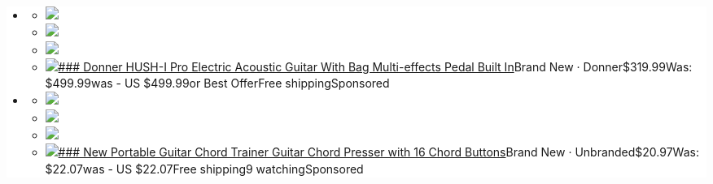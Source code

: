 * + [![](https://i.ebayimg.com/thumbs/images/g/4ZsAAOSwFmxmhRu-/s-l400.webp)](https://www.ebay.com/itm/355971736209?itmmeta=01JGBKQ94NAJ1DJQMBSQ15W8B0&hash=item52e191a291:g:4ZsAAOSwFmxmhRu-&itmprp=enc%3AAQAJAAAA4Mxmj%2BiGvOveHXEBClPb29jGPmoZBlKpcjiRkIPxhAl1la8Y8LMSRuvRB9NJeG0a7vifaNy99pi4mqb0%2BVIFlK7aqIBLKViCZIT9MIkeqDLEMqopruWkRMcNkBeupU2QFmkqb9mRgKM27eW0Orl6B1VMswhelA6PUQjP0JH5ebdm%2BDbgzmp%2BuZhherRM%2B8fOps%2BHhoh2M8zC7uyi9V5Iqu4SBF9oz2ZnVPqpNT7E0AkBTPjh2Ltb%2FqW7HDgUNLhjhoJDihdg9qLAul5KIj8X5hwsV%2FSnrSpoILMV3YiDPylx%7Ctkp%3ABFBMtJLd84Jl)
  + [![](https://i.ebayimg.com/images/g/60IAAOSwQOVmTcrZ/s-l225.jpg)](https://www.ebay.com/itm/355971736209?itmmeta=01JGBKQ94NAJ1DJQMBSQ15W8B0&hash=item52e191a291:g:4ZsAAOSwFmxmhRu-&itmprp=enc%3AAQAJAAAA4Mxmj%2BiGvOveHXEBClPb29jGPmoZBlKpcjiRkIPxhAl1la8Y8LMSRuvRB9NJeG0a7vifaNy99pi4mqb0%2BVIFlK7aqIBLKViCZIT9MIkeqDLEMqopruWkRMcNkBeupU2QFmkqb9mRgKM27eW0Orl6B1VMswhelA6PUQjP0JH5ebdm%2BDbgzmp%2BuZhherRM%2B8fOps%2BHhoh2M8zC7uyi9V5Iqu4SBF9oz2ZnVPqpNT7E0AkBTPjh2Ltb%2FqW7HDgUNLhjhoJDihdg9qLAul5KIj8X5hwsV%2FSnrSpoILMV3YiDPylx%7Ctkp%3ABFBMtJLd84Jl)
  + [![](https://ir.ebaystatic.com/cr/v/c1/s_1x2.gif)](https://www.ebay.com/itm/355971736209?itmmeta=01JGBKQ94NAJ1DJQMBSQ15W8B0&hash=item52e191a291:g:4ZsAAOSwFmxmhRu-&itmprp=enc%3AAQAJAAAA4Mxmj%2BiGvOveHXEBClPb29jGPmoZBlKpcjiRkIPxhAl1la8Y8LMSRuvRB9NJeG0a7vifaNy99pi4mqb0%2BVIFlK7aqIBLKViCZIT9MIkeqDLEMqopruWkRMcNkBeupU2QFmkqb9mRgKM27eW0Orl6B1VMswhelA6PUQjP0JH5ebdm%2BDbgzmp%2BuZhherRM%2B8fOps%2BHhoh2M8zC7uyi9V5Iqu4SBF9oz2ZnVPqpNT7E0AkBTPjh2Ltb%2FqW7HDgUNLhjhoJDihdg9qLAul5KIj8X5hwsV%2FSnrSpoILMV3YiDPylx%7Ctkp%3ABFBMtJLd84Jl)
  + [![](https://ir.ebaystatic.com/cr/v/c1/s_1x2.gif)](https://www.ebay.com/itm/355971736209?itmmeta=01JGBKQ94NAJ1DJQMBSQ15W8B0&hash=item52e191a291:g:4ZsAAOSwFmxmhRu-&itmprp=enc%3AAQAJAAAA4Mxmj%2BiGvOveHXEBClPb29jGPmoZBlKpcjiRkIPxhAl1la8Y8LMSRuvRB9NJeG0a7vifaNy99pi4mqb0%2BVIFlK7aqIBLKViCZIT9MIkeqDLEMqopruWkRMcNkBeupU2QFmkqb9mRgKM27eW0Orl6B1VMswhelA6PUQjP0JH5ebdm%2BDbgzmp%2BuZhherRM%2B8fOps%2BHhoh2M8zC7uyi9V5Iqu4SBF9oz2ZnVPqpNT7E0AkBTPjh2Ltb%2FqW7HDgUNLhjhoJDihdg9qLAul5KIj8X5hwsV%2FSnrSpoILMV3YiDPylx%7Ctkp%3ABFBMtJLd84Jl)[### Donner HUSH-I Pro Electric Acoustic Guitar With Bag Multi-effects Pedal Built In](https://www.ebay.com/itm/355971736209?itmmeta=01JGBKQ94NAJ1DJQMBSQ15W8B0&hash=item52e191a291:g:4ZsAAOSwFmxmhRu-&itmprp=enc%3AAQAJAAAA4Mxmj%2BiGvOveHXEBClPb29jGPmoZBlKpcjiRkIPxhAl1la8Y8LMSRuvRB9NJeG0a7vifaNy99pi4mqb0%2BVIFlK7aqIBLKViCZIT9MIkeqDLEMqopruWkRMcNkBeupU2QFmkqb9mRgKM27eW0Orl6B1VMswhelA6PUQjP0JH5ebdm%2BDbgzmp%2BuZhherRM%2B8fOps%2BHhoh2M8zC7uyi9V5Iqu4SBF9oz2ZnVPqpNT7E0AkBTPjh2Ltb%2FqW7HDgUNLhjhoJDihdg9qLAul5KIj8X5hwsV%2FSnrSpoILMV3YiDPylx%7Ctkp%3ABFBMtJLd84Jl)Brand New · Donner$319.99Was: $499.99was - US $499.99or Best OfferFree shippingSponsored
* + [![](https://i.ebayimg.com/thumbs/images/g/WMEAAOSwzJlnY8ib/s-l400.webp)](https://www.ebay.com/itm/186849464301?itmmeta=01JGBKQ94NAC3KFYNHG1KAB7YN&hash=item2b81188fed:g:WMEAAOSwzJlnY8ib&itmprp=enc%3AAQAJAAAA4Mxmj%2BiGvOveHXEBClPb29jBwnqotNMX7XaPg8Ql9tBTRULxKUAVZqcP5k203gcAyjbhGTEUVioK8bva1wDbuQsdkWG%2FU1T%2FmZ%2Fhu%2Fr7uqdaqeuINkw87YUQQaE2pu6jSktcPVs5z9kecO7SsjRFyLajEP%2Fx6KV9JIlpx9FdHBT3NCYl%2FyOk0hejxqvYTDNs9bg%2BmBtarKdNSfAmfdcwgdk0SNWUuXrsJUflwV0imY7YbDySUR9H9CIf7lFc0SxwkueRzRLzyvU8nro8UmJWBkijdh2dSEdHYPFGo68%2BqY03%7Ctkp%3ABFBMtJLd84Jl)
  + [![](https://i.ebayimg.com/images/g/QyAAAOSwTvJnY8id/s-l225.jpg)](https://www.ebay.com/itm/186849464301?itmmeta=01JGBKQ94NAC3KFYNHG1KAB7YN&hash=item2b81188fed:g:WMEAAOSwzJlnY8ib&itmprp=enc%3AAQAJAAAA4Mxmj%2BiGvOveHXEBClPb29jBwnqotNMX7XaPg8Ql9tBTRULxKUAVZqcP5k203gcAyjbhGTEUVioK8bva1wDbuQsdkWG%2FU1T%2FmZ%2Fhu%2Fr7uqdaqeuINkw87YUQQaE2pu6jSktcPVs5z9kecO7SsjRFyLajEP%2Fx6KV9JIlpx9FdHBT3NCYl%2FyOk0hejxqvYTDNs9bg%2BmBtarKdNSfAmfdcwgdk0SNWUuXrsJUflwV0imY7YbDySUR9H9CIf7lFc0SxwkueRzRLzyvU8nro8UmJWBkijdh2dSEdHYPFGo68%2BqY03%7Ctkp%3ABFBMtJLd84Jl)
  + [![](https://ir.ebaystatic.com/cr/v/c1/s_1x2.gif)](https://www.ebay.com/itm/186849464301?itmmeta=01JGBKQ94NAC3KFYNHG1KAB7YN&hash=item2b81188fed:g:WMEAAOSwzJlnY8ib&itmprp=enc%3AAQAJAAAA4Mxmj%2BiGvOveHXEBClPb29jBwnqotNMX7XaPg8Ql9tBTRULxKUAVZqcP5k203gcAyjbhGTEUVioK8bva1wDbuQsdkWG%2FU1T%2FmZ%2Fhu%2Fr7uqdaqeuINkw87YUQQaE2pu6jSktcPVs5z9kecO7SsjRFyLajEP%2Fx6KV9JIlpx9FdHBT3NCYl%2FyOk0hejxqvYTDNs9bg%2BmBtarKdNSfAmfdcwgdk0SNWUuXrsJUflwV0imY7YbDySUR9H9CIf7lFc0SxwkueRzRLzyvU8nro8UmJWBkijdh2dSEdHYPFGo68%2BqY03%7Ctkp%3ABFBMtJLd84Jl)
  + [![](https://ir.ebaystatic.com/cr/v/c1/s_1x2.gif)](https://www.ebay.com/itm/186849464301?itmmeta=01JGBKQ94NAC3KFYNHG1KAB7YN&hash=item2b81188fed:g:WMEAAOSwzJlnY8ib&itmprp=enc%3AAQAJAAAA4Mxmj%2BiGvOveHXEBClPb29jBwnqotNMX7XaPg8Ql9tBTRULxKUAVZqcP5k203gcAyjbhGTEUVioK8bva1wDbuQsdkWG%2FU1T%2FmZ%2Fhu%2Fr7uqdaqeuINkw87YUQQaE2pu6jSktcPVs5z9kecO7SsjRFyLajEP%2Fx6KV9JIlpx9FdHBT3NCYl%2FyOk0hejxqvYTDNs9bg%2BmBtarKdNSfAmfdcwgdk0SNWUuXrsJUflwV0imY7YbDySUR9H9CIf7lFc0SxwkueRzRLzyvU8nro8UmJWBkijdh2dSEdHYPFGo68%2BqY03%7Ctkp%3ABFBMtJLd84Jl)[### New Portable Guitar Chord Trainer Guitar Chord Presser with 16 Chord Buttons](https://www.ebay.com/itm/186849464301?itmmeta=01JGBKQ94NAC3KFYNHG1KAB7YN&hash=item2b81188fed:g:WMEAAOSwzJlnY8ib&itmprp=enc%3AAQAJAAAA4Mxmj%2BiGvOveHXEBClPb29jBwnqotNMX7XaPg8Ql9tBTRULxKUAVZqcP5k203gcAyjbhGTEUVioK8bva1wDbuQsdkWG%2FU1T%2FmZ%2Fhu%2Fr7uqdaqeuINkw87YUQQaE2pu6jSktcPVs5z9kecO7SsjRFyLajEP%2Fx6KV9JIlpx9FdHBT3NCYl%2FyOk0hejxqvYTDNs9bg%2BmBtarKdNSfAmfdcwgdk0SNWUuXrsJUflwV0imY7YbDySUR9H9CIf7lFc0SxwkueRzRLzyvU8nro8UmJWBkijdh2dSEdHYPFGo68%2BqY03%7Ctkp%3ABFBMtJLd84Jl)Brand New · Unbranded$20.97Was: $22.07was - US $22.07Free shipping9 watchingSponsored